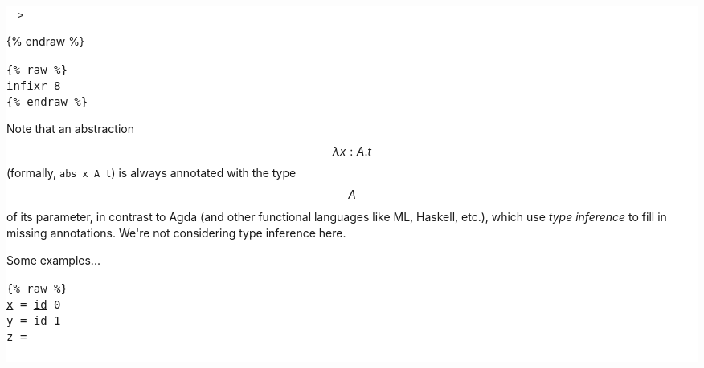       >
{% endraw %}</pre>

<div class="hidden">
<pre class="Agda">{% raw %}
<a name="6242" class="Keyword"
      >infixr</a
      ><a name="6248"
      > </a
      ><a name="6249" class="Number"
      >8</a
      >
{% endraw %}</pre>
</div>

Note that an abstraction $$\lambda x:A.t$$ (formally, `abs x A t`) is
always annotated with the type $$A$$ of its parameter, in contrast
to Agda (and other functional languages like ML, Haskell, etc.),
which use _type inference_ to fill in missing annotations.  We're
not considering type inference here.

Some examples...

<pre class="Agda">{% raw %}
<a name="6621" href="Stlc.html#6621" class="Function"
      >x</a
      ><a name="6622"
      > </a
      ><a name="6623" class="Symbol"
      >=</a
      ><a name="6624"
      > </a
      ><a name="6625" href="Stlc.html#5703" class="InductiveConstructor"
      >id</a
      ><a name="6627"
      > </a
      ><a name="6628" class="Number"
      >0</a
      ><a name="6629"
      >
</a
      ><a name="6630" href="Stlc.html#6630" class="Function"
      >y</a
      ><a name="6631"
      > </a
      ><a name="6632" class="Symbol"
      >=</a
      ><a name="6633"
      > </a
      ><a name="6634" href="Stlc.html#5703" class="InductiveConstructor"
      >id</a
      ><a name="6636"
      > </a
      ><a name="6637" class="Number"
      >1</a
      ><a name="6638"
      >
</a
      ><a name="6639" href="Stlc.html#6639" class="Function"
      >z</a
      ><a name="6640"
      > </a
      ><a name="6641" class="Symbol"
      >=</a
      ><a name="6642"
